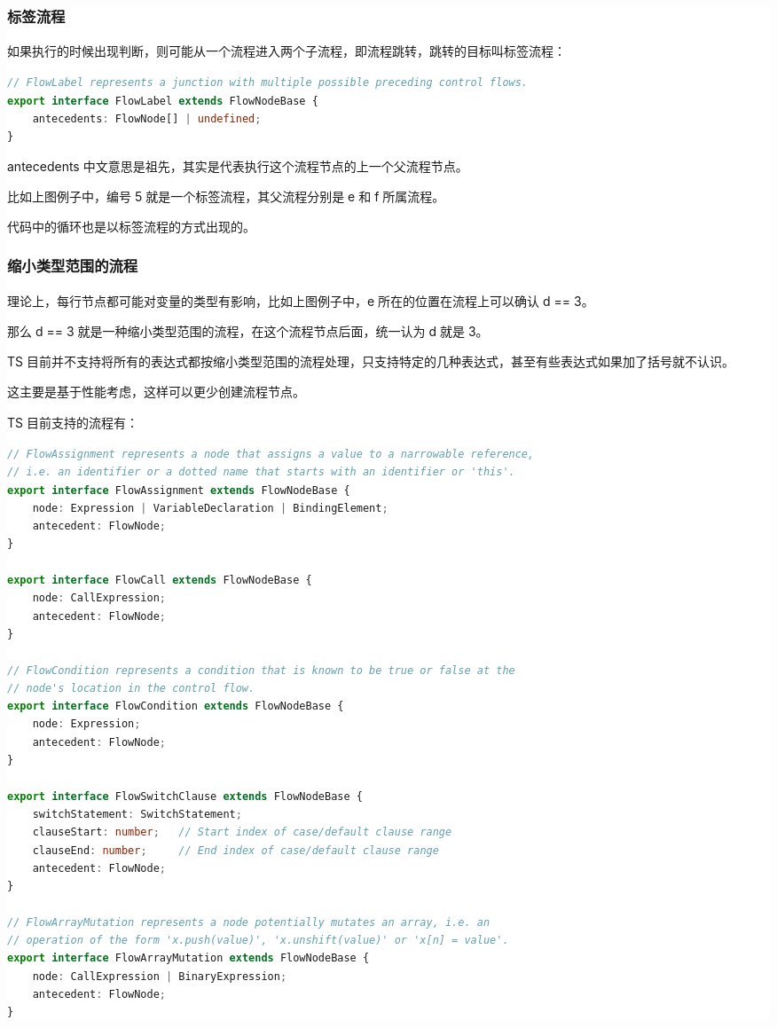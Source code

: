  

### 标签流程

如果执行的时候出现判断，则可能从一个流程进入两个子流程，即流程跳转，跳转的目标叫标签流程：

```typescript
// FlowLabel represents a junction with multiple possible preceding control flows.
export interface FlowLabel extends FlowNodeBase {
    antecedents: FlowNode[] | undefined;
}
```

antecedents 中文意思是祖先，其实是代表执行这个流程节点的上一个父流程节点。

比如上图例子中，编号 5 就是一个标签流程，其父流程分别是 e 和 f 所属流程。

 

代码中的循环也是以标签流程的方式出现的。

 

### 缩小类型范围的流程

理论上，每行节点都可能对变量的类型有影响，比如上图例子中，e 所在的位置在流程上可以确认 d == 3。

那么 d == 3 就是一种缩小类型范围的流程，在这个流程节点后面，统一认为 d 就是 3。

TS 目前并不支持将所有的表达式都按缩小类型范围的流程处理，只支持特定的几种表达式，甚至有些表达式如果加了括号就不认识。

这主要是基于性能考虑，这样可以更少创建流程节点。

 

TS 目前支持的流程有：

```typescript
// FlowAssignment represents a node that assigns a value to a narrowable reference,
// i.e. an identifier or a dotted name that starts with an identifier or 'this'.
export interface FlowAssignment extends FlowNodeBase {
    node: Expression | VariableDeclaration | BindingElement;
    antecedent: FlowNode;
}

export interface FlowCall extends FlowNodeBase {
    node: CallExpression;
    antecedent: FlowNode;
}

// FlowCondition represents a condition that is known to be true or false at the
// node's location in the control flow.
export interface FlowCondition extends FlowNodeBase {
    node: Expression;
    antecedent: FlowNode;
}

export interface FlowSwitchClause extends FlowNodeBase {
    switchStatement: SwitchStatement;
    clauseStart: number;   // Start index of case/default clause range
    clauseEnd: number;     // End index of case/default clause range
    antecedent: FlowNode;
}

// FlowArrayMutation represents a node potentially mutates an array, i.e. an
// operation of the form 'x.push(value)', 'x.unshift(value)' or 'x[n] = value'.
export interface FlowArrayMutation extends FlowNodeBase {
    node: CallExpression | BinaryExpression;
    antecedent: FlowNode;
}
```

